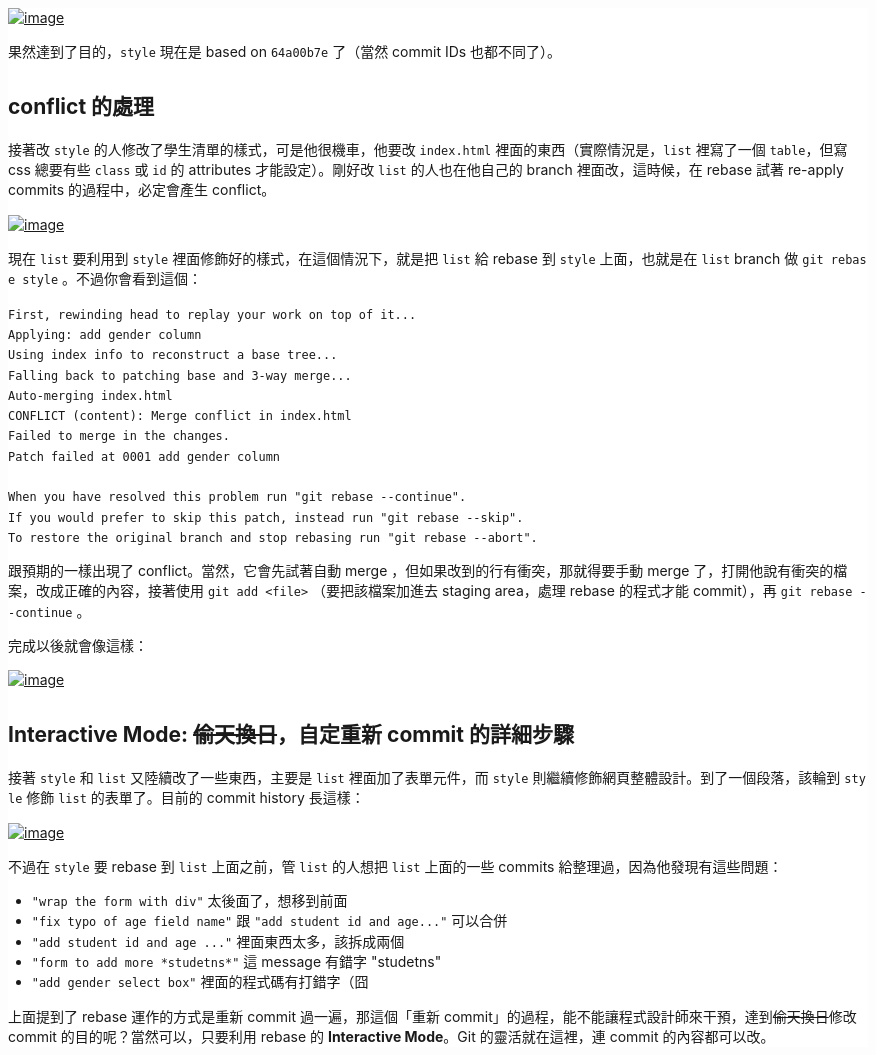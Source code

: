 [![image](http://chitsaou.files.wordpress.com/2011/07/screen-shot-2011-07-25-at-01-36-05.png)](http://chitsaou.files.wordpress.com/2011/07/screen-shot-2011-07-25-at-01-36-05.png)

果然達到了目的，`style` 現在是 based on `64a00b7e` 了（當然 commit IDs 也都不同了）。

## conflict 的處理

接著改 `style` 的人修改了學生清單的樣式，可是他很機車，他要改 `index.html` 裡面的東西（實際情況是，`list` 裡寫了一個 `table`，但寫 css 總要有些 `class` 或 `id` 的 attributes 才能設定）。剛好改 `list` 的人也在他自己的 branch 裡面改，這時候，在 rebase 試著 re-apply commits 的過程中，必定會產生 conflict。

[![image](http://chitsaou.files.wordpress.com/2011/07/screen-shot-2011-07-25-at-02-12-081.png)](http://chitsaou.files.wordpress.com/2011/07/screen-shot-2011-07-25-at-02-12-081.png)

現在 `list` 要利用到 `style` 裡面修飾好的樣式，在這個情況下，就是把 `list` 給 rebase 到 `style` 上面，也就是在 `list` branch 做 `git rebase style` 。不過你會看到這個：

    First, rewinding head to replay your work on top of it...
    Applying: add gender column
    Using index info to reconstruct a base tree...
    Falling back to patching base and 3-way merge...
    Auto-merging index.html
    CONFLICT (content): Merge conflict in index.html
    Failed to merge in the changes.
    Patch failed at 0001 add gender column

    When you have resolved this problem run "git rebase --continue".
    If you would prefer to skip this patch, instead run "git rebase --skip".
    To restore the original branch and stop rebasing run "git rebase --abort".

跟預期的一樣出現了 conflict。當然，它會先試著自動 merge ，但如果改到的行有衝突，那就得要手動 merge 了，打開他說有衝突的檔案，改成正確的內容，接著使用 `git add <file>` （要把該檔案加進去 staging area，處理 rebase 的程式才能 commit），再 `git rebase --continue` 。

完成以後就會像這樣：

[![image](http://chitsaou.files.wordpress.com/2011/07/screen-shot-2011-07-25-at-02-22-47.png)](http://chitsaou.files.wordpress.com/2011/07/screen-shot-2011-07-25-at-02-22-47.png)

## Interactive Mode: <del>偷天換日</del>，自定重新 commit 的詳細步驟

接著 `style` 和 `list` 又陸續改了一些東西，主要是 `list` 裡面加了表單元件，而 `style` 則繼續修飾網頁整體設計。到了一個段落，該輪到 `style` 修飾 `list` 的表單了。目前的 commit history 長這樣：

[![image](http://chitsaou.files.wordpress.com/2011/07/screen-shot-2011-07-29-at-17-53-44.png)](http://chitsaou.files.wordpress.com/2011/07/screen-shot-2011-07-29-at-17-53-44.png)

不過在 `style` 要 rebase 到 `list` 上面之前，管 `list` 的人想把 `list` 上面的一些 commits 給整理過，因為他發現有這些問題：

* `"wrap the form with div"` 太後面了，想移到前面
* `"fix typo of age field name"` 跟 `"add student id and age..."` 可以合併
* `"add student id and age ..."` 裡面東西太多，該拆成兩個
* `"form to add more *studetns*"` 這 message 有錯字 "studetns"
* `"add gender select box"` 裡面的程式碼有打錯字（囧

上面提到了 rebase 運作的方式是重新 commit 過一遍，那這個「重新 commit」的過程，能不能讓程式設計師來干預，達到<del>偷天換日</del>修改 commit 的目的呢？當然可以，只要利用 rebase 的 **Interactive Mode**。Git 的靈活就在這裡，連 commit 的內容都可以改。
